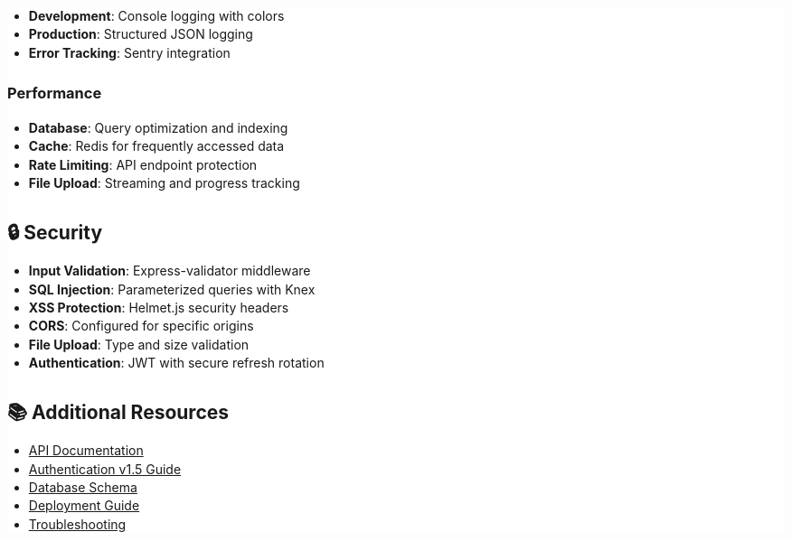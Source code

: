 - **Development**: Console logging with colors
- **Production**: Structured JSON logging
- **Error Tracking**: Sentry integration

### Performance

- **Database**: Query optimization and indexing
- **Cache**: Redis for frequently accessed data
- **Rate Limiting**: API endpoint protection
- **File Upload**: Streaming and progress tracking

## 🔒 Security

- **Input Validation**: Express-validator middleware
- **SQL Injection**: Parameterized queries with Knex
- **XSS Protection**: Helmet.js security headers
- **CORS**: Configured for specific origins
- **File Upload**: Type and size validation
- **Authentication**: JWT with secure refresh rotation

## 📚 Additional Resources

- [API Documentation](docs/api.md)
- [Authentication v1.5 Guide](docs/authentication-v1.5.md)
- [Database Schema](docs/schema.md)
- [Deployment Guide](docs/deployment.md)
- [Troubleshooting](docs/troubleshooting.md)